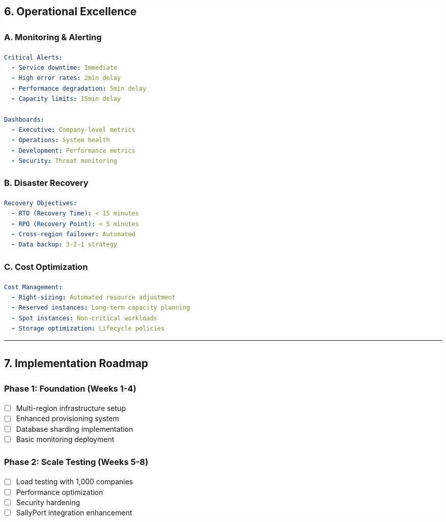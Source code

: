 
## 6. Operational Excellence

### A. Monitoring & Alerting
```yaml
Critical Alerts:
  - Service downtime: Immediate
  - High error rates: 2min delay
  - Performance degradation: 5min delay
  - Capacity limits: 15min delay

Dashboards:
  - Executive: Company-level metrics
  - Operations: System health
  - Development: Performance metrics
  - Security: Threat monitoring
```

### B. Disaster Recovery
```yaml
Recovery Objectives:
  - RTO (Recovery Time): < 15 minutes
  - RPO (Recovery Point): < 5 minutes
  - Cross-region failover: Automated
  - Data backup: 3-2-1 strategy
```

### C. Cost Optimization
```yaml
Cost Management:
  - Right-sizing: Automated resource adjustment
  - Reserved instances: Long-term capacity planning
  - Spot instances: Non-critical workloads
  - Storage optimization: Lifecycle policies
```

---

## 7. Implementation Roadmap

### Phase 1: Foundation (Weeks 1-4)
- [ ] Multi-region infrastructure setup
- [ ] Enhanced provisioning system
- [ ] Database sharding implementation
- [ ] Basic monitoring deployment

### Phase 2: Scale Testing (Weeks 5-8)  
- [ ] Load testing with 1,000 companies
- [ ] Performance optimization
- [ ] Security hardening
- [ ] SallyPort integration enhancement
